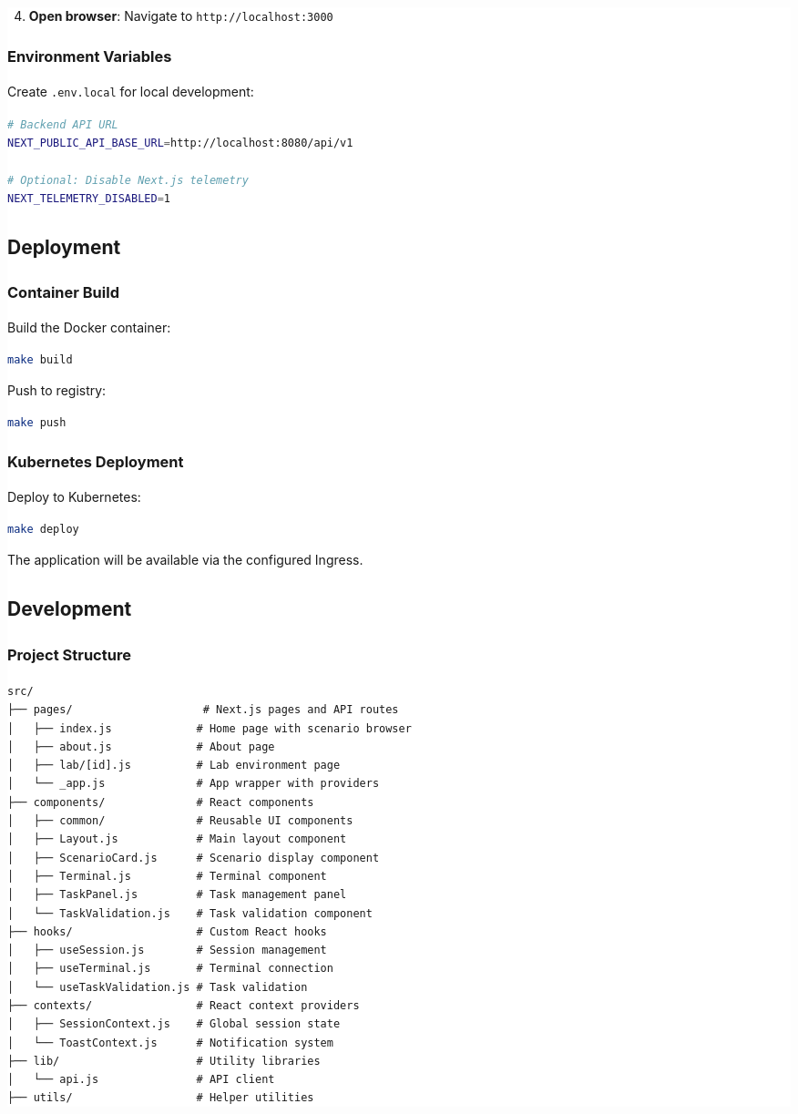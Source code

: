 4. **Open browser**: Navigate to `http://localhost:3000`

### Environment Variables

Create `.env.local` for local development:

```bash
# Backend API URL
NEXT_PUBLIC_API_BASE_URL=http://localhost:8080/api/v1

# Optional: Disable Next.js telemetry
NEXT_TELEMETRY_DISABLED=1
```

## Deployment

### Container Build

Build the Docker container:

```bash
make build
```

Push to registry:

```bash
make push
```

### Kubernetes Deployment

Deploy to Kubernetes:

```bash
make deploy
```

The application will be available via the configured Ingress.

## Development

### Project Structure

```
src/
├── pages/                    # Next.js pages and API routes
│   ├── index.js             # Home page with scenario browser
│   ├── about.js             # About page
│   ├── lab/[id].js          # Lab environment page
│   └── _app.js              # App wrapper with providers
├── components/              # React components
│   ├── common/              # Reusable UI components
│   ├── Layout.js            # Main layout component
│   ├── ScenarioCard.js      # Scenario display component
│   ├── Terminal.js          # Terminal component
│   ├── TaskPanel.js         # Task management panel
│   └── TaskValidation.js    # Task validation component
├── hooks/                   # Custom React hooks
│   ├── useSession.js        # Session management
│   ├── useTerminal.js       # Terminal connection
│   └── useTaskValidation.js # Task validation
├── contexts/                # React context providers
│   ├── SessionContext.js    # Global session state
│   └── ToastContext.js      # Notification system
├── lib/                     # Utility libraries
│   └── api.js               # API client
├── utils/                   # Helper utilities
```